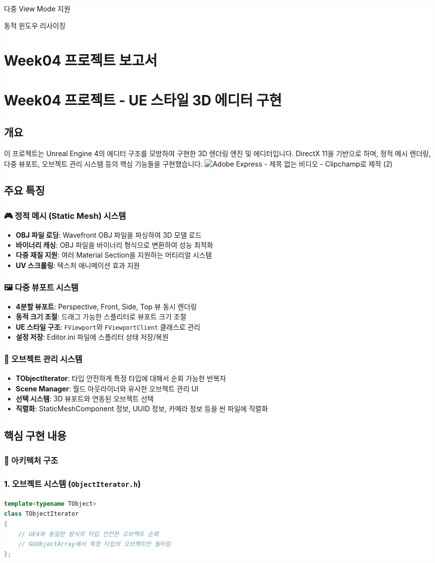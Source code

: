 다중 View Mode 지원

동적 윈도우 리사이징


# Week04 프로젝트 보고서

# Week04 프로젝트 - UE 스타일 3D 에디터 구현

## 개요

이 프로젝트는 Unreal Engine 4의 에디터 구조를 모방하여 구현한 3D 렌더링 엔진 및 에디터입니다. DirectX 11을 기반으로 하며, 정적 메시 렌더링, 다중 뷰포트, 오브젝트 관리 시스템 등의 핵심 기능들을 구현했습니다.
![Adobe Express - 제목 없는 비디오 - Clipchamp로 제작 (2)](https://github.com/user-attachments/assets/1af2b319-b0ae-41eb-9b94-4a9697a79b8b)
## 주요 특징

### 🎮 정적 메시 (Static Mesh) 시스템

- **OBJ 파일 로딩**: Wavefront OBJ 파일을 파싱하여 3D 모델 로드
- **바이너리 캐싱**: OBJ 파일을 바이너리 형식으로 변환하여 성능 최적화
- **다중 재질 지원**: 여러 Material Section을 지원하는 머티리얼 시스템
- **UV 스크롤링**: 텍스처 애니메이션 효과 지원

### 🖼️ 다중 뷰포트 시스템

- **4분할 뷰포트**: Perspective, Front, Side, Top 뷰 동시 렌더링
- **동적 크기 조절**: 드래그 가능한 스플리터로 뷰포트 크기 조절
- **UE 스타일 구조**: `FViewport`와 `FViewportClient` 클래스로 관리
- **설정 저장**: Editor.ini 파일에 스플리터 상태 저장/복원

### 🎯 오브젝트 관리 시스템

- **TObjectIterator**: 타입 안전하게 특정 타입에 대해서 순회 가능한 반복자
- **Scene Manager**: 월드 아웃라이너와 유사한 오브젝트 관리 UI
- **선택 시스템**: 3D 뷰포트와 연동된 오브젝트 선택
- **직렬화**: StaticMeshComponent 정보, UUID 정보, 카메라 정보 등을 씬 파일에 직렬화

## 핵심 구현 내용

### 📁 아키텍처 구조

### 1. 오브젝트 시스템 (`ObjectIterator.h`)

```cpp
template<typename TObject>
class TObjectIterator
{
    // UE4와 동일한 방식의 타입 안전한 오브젝트 순회
    // GUObjectArray에서 특정 타입의 오브젝트만 필터링
};
```
